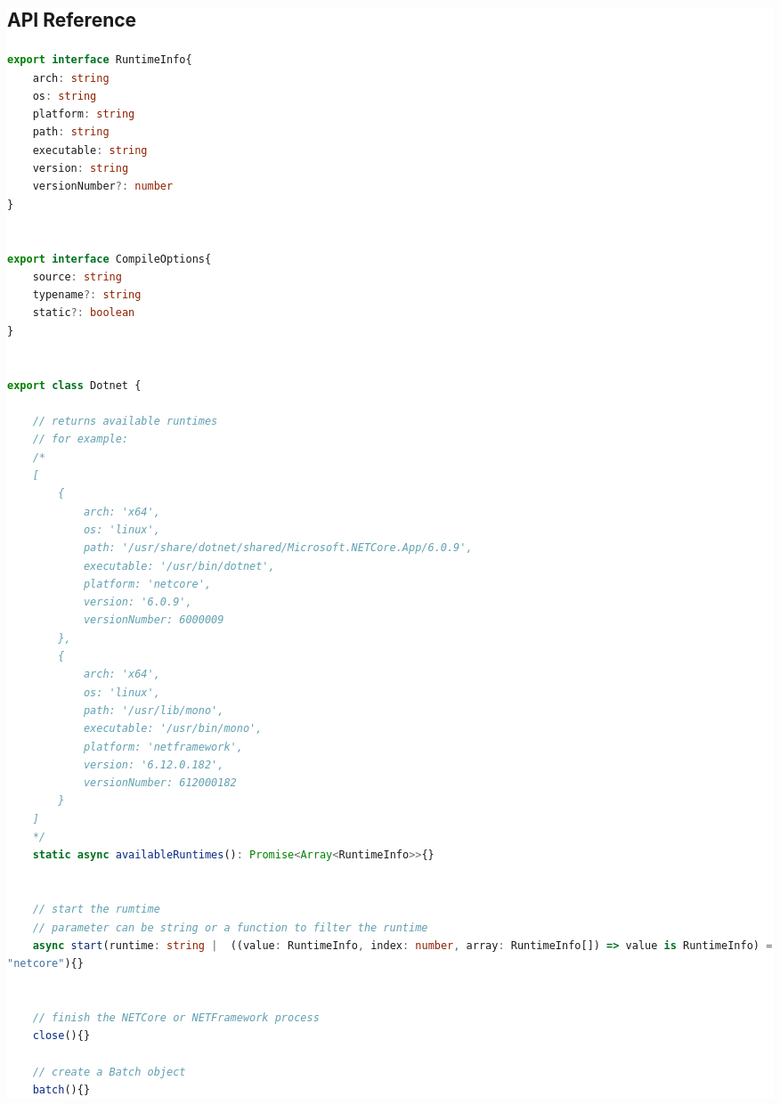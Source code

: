 ## API Reference

````typescript 
export interface RuntimeInfo{
    arch: string 
    os: string 
    platform: string 
    path: string 
    executable: string 
    version: string 
    versionNumber?: number
}


export interface CompileOptions{
    source: string 
    typename?: string 
    static?: boolean
}


export class Dotnet {

    // returns available runtimes
    // for example: 
    /*
    [
        {
            arch: 'x64',
            os: 'linux',
            path: '/usr/share/dotnet/shared/Microsoft.NETCore.App/6.0.9',
            executable: '/usr/bin/dotnet',
            platform: 'netcore',
            version: '6.0.9',
            versionNumber: 6000009
        },
        {
            arch: 'x64',
            os: 'linux',
            path: '/usr/lib/mono',
            executable: '/usr/bin/mono',
            platform: 'netframework',
            version: '6.12.0.182',
            versionNumber: 612000182
        }
    ]
    */
    static async availableRuntimes(): Promise<Array<RuntimeInfo>>{}


    // start the rumtime 
    // parameter can be string or a function to filter the runtime
    async start(runtime: string |  ((value: RuntimeInfo, index: number, array: RuntimeInfo[]) => value is RuntimeInfo) = "netcore"){}


    // finish the NETCore or NETFramework process
    close(){}

    // create a Batch object
    batch(){}


````